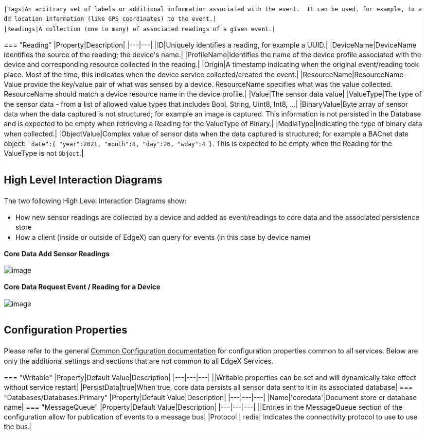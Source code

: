     |Tags|An arbitrary set of labels or additional information associated with the event.  It can be used, for example, to add location information (like GPS coordinates) to the event.|
    |Readings|A collection (one to many) of associated readings of a given event.|
=== "Reading"
    |Property|Description|
    |---|---|
    |ID|Uniquely identifies a reading, for example a UUID.|
    |DeviceName|DeviceName identifies the source of the reading; the device's name.|
    |ProfileName|Identifies the name of the device profile associated with the device and corresponding resource collected in the reading.|
    |Origin|A timestamp indicating when the original event/reading took place.  Most of the time, this indicates when the device service collected/created the event.|
    |ResourceName|ResourceName-Value provide the key/value pair of what was sensed by a device.  ResourceName specifies what was the value collected.  ResourceName should match a device resource name in the device profile.|
    |Value|The sensor data value|
    |ValueType|The type of the sensor data - from a list of allowed value types that includes Bool, String, Uint8, Int8, ...|
    |BinaryValue|Byte array of sensor data when the data captured is not structured; for example an image is captured.  This information is not persisted in the Database and is expected to be empty when retrieving a Reading for the ValueType of Binary.|
    |MediaType|Indicating the type of binary data when collected.|
    |ObjectValue|Complex value of sensor data when the data captured is structured; for example a BACnet date object: `"date":{ "year":2021, "month":8, "day":26, "wday":4 }`.  This is expected to be empty when the Reading for the ValueType is not `Object`.|

## High Level Interaction Diagrams

The two following High Level Interaction Diagrams show:

- How new sensor readings are collected by a device and added as event/readings to core data and the associated persistence store
- How a client (inside or outside of EdgeX) can query for events (in this case by device name)

**Core Data Add Sensor Readings**

![image](EdgeX_CoreDataAddDevice.png)

**Core Data Request Event / Reading for a Device**

![image](EdgeX_CoreDataEventReading.png)

## Configuration Properties

Please refer to the general [Common Configuration documentation](../../configuration/CommonConfiguration.md) for configuration properties common to all services. Below are only the additional settings and sections that are not common to all EdgeX Services.

=== "Writable"
|Property|Default Value|Description|
|---|---|---|
||Writable properties can be set and will dynamically take effect without service restart|
|PersistData|true|When true, core data persists all sensor data sent to it in its associated database|
=== "Databases/Databases.Primary"
|Property|Default Value|Description|
|---|---|---|
|Name|'coredata'|Document store or database name|
=== "MessageQueue"
|Property|Default Value|Description|
|---|---|---|
||Entries in the MessageQueue section of the configuration allow for publication of events to a message bus|
|Protocol | redis| Indicates the connectivity protocol to use to use the bus.|